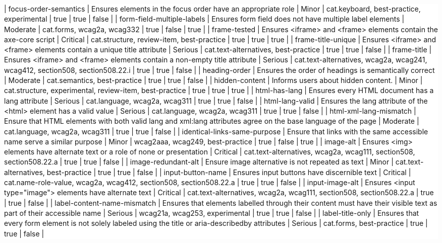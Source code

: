 | focus-order-semantics               | Ensures elements in the focus order have an appropriate role                                                                                        | Minor              | cat.keyboard, best-practice, experimental                                        | true               | true     | false        |
| form-field-multiple-labels          | Ensures form field does not have multiple label elements                                                                                            | Moderate           | cat.forms, wcag2a, wcag332                                                       | true               | false    | true         |
| frame-tested                        | Ensures &lt;iframe&gt; and &lt;frame&gt; elements contain the axe-core script                                                                       | Critical           | cat.structure, review-item, best-practice                                        | true               | true     | true         |
| frame-title-unique                  | Ensures &lt;iframe&gt; and &lt;frame&gt; elements contain a unique title attribute                                                                  | Serious            | cat.text-alternatives, best-practice                                             | true               | true     | false        |
| frame-title                         | Ensures &lt;iframe&gt; and &lt;frame&gt; elements contain a non-empty title attribute                                                               | Serious            | cat.text-alternatives, wcag2a, wcag241, wcag412, section508, section508.22.i     | true               | true     | false        |
| heading-order                       | Ensures the order of headings is semantically correct                                                                                               | Moderate           | cat.semantics, best-practice                                                     | true               | true     | false        |
| hidden-content                      | Informs users about hidden content.                                                                                                                 | Minor              | cat.structure, experimental, review-item, best-practice                          | true               | true     | true         |
| html-has-lang                       | Ensures every HTML document has a lang attribute                                                                                                    | Serious            | cat.language, wcag2a, wcag311                                                    | true               | true     | false        |
| html-lang-valid                     | Ensures the lang attribute of the &lt;html&gt; element has a valid value                                                                            | Serious            | cat.language, wcag2a, wcag311                                                    | true               | true     | false        |
| html-xml-lang-mismatch              | Ensure that HTML elements with both valid lang and xml:lang attributes agree on the base language of the page                                       | Moderate           | cat.language, wcag2a, wcag311                                                    | true               | true     | false        |
| identical-links-same-purpose        | Ensure that links with the same accessible name serve a similar purpose                                                                             | Minor              | wcag2aaa, wcag249, best-practice                                                 | true               | false    | true         |
| image-alt                           | Ensures &lt;img&gt; elements have alternate text or a role of none or presentation                                                                  | Critical           | cat.text-alternatives, wcag2a, wcag111, section508, section508.22.a              | true               | true     | false        |
| image-redundant-alt                 | Ensure image alternative is not repeated as text                                                                                                    | Minor              | cat.text-alternatives, best-practice                                             | true               | true     | false        |
| input-button-name                   | Ensures input buttons have discernible text                                                                                                         | Critical           | cat.name-role-value, wcag2a, wcag412, section508, section508.22.a                | true               | true     | false        |
| input-image-alt                     | Ensures &lt;input type=&quot;image&quot;&gt; elements have alternate text                                                                           | Critical           | cat.text-alternatives, wcag2a, wcag111, section508, section508.22.a              | true               | true     | false        |
| label-content-name-mismatch         | Ensures that elements labelled through their content must have their visible text as part of their accessible name                                  | Serious            | wcag21a, wcag253, experimental                                                   | true               | true     | false        |
| label-title-only                    | Ensures that every form element is not solely labeled using the title or aria-describedby attributes                                                | Serious            | cat.forms, best-practice                                                         | true               | true     | false        |